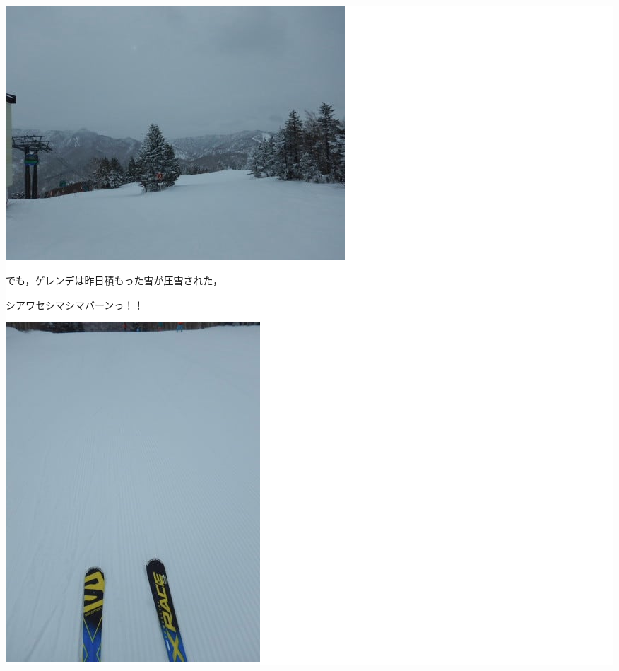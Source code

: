 ![e38b456e4bd73cec06777a3eaa1adff5.jpg](images/e38b456e4bd73cec06777a3eaa1adff5.jpg)







でも，ゲレンデは昨日積もった雪が圧雪された，


シアワセシマシマバーンっ！！




![14c38410a8cdd284f3b373fedb758c16.jpg](images/14c38410a8cdd284f3b373fedb758c16.jpg)
